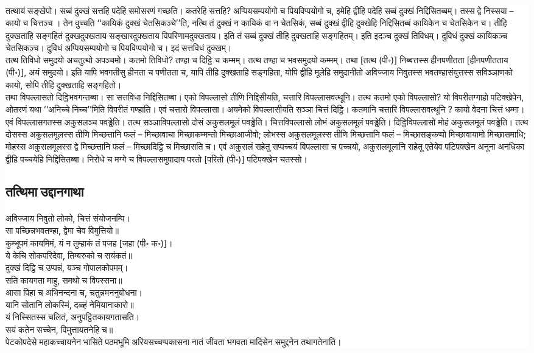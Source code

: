 तत्थायं सङ्खेपो। सब्बं दुक्खं सत्तहि पदेहि समोसरणं गच्छति। कतरेहि सत्तहि? अप्पियसम्पयोगो च पियविप्पयोगो च, इमेहि द्वीहि पदेहि सब्बं दुक्खं निद्दिसितब्बम्। तस्स द्वे निस्सया – कायो च चित्तञ्च । तेन वुच्चति ‘‘कायिकं दुक्खं चेतसिकञ्चे’’ति, नत्थि तं दुक्खं न कायिकं वा न चेतसिकं, सब्बं दुक्खं द्वीहि दुक्खेहि निद्दिसितब्बं कायिकेन च चेतसिकेन च। तीहि दुक्खताहि सङ्गहितं दुक्खदुक्खताय सङ्खारदुक्खताय विपरिणामदुक्खताय। इति तं सब्बं दुक्खं तीहि दुक्खताहि सङ्गहितम्। इति इदञ्च दुक्खं तिविधम्। दुविधं दुक्खं कायिकञ्च चेतसिकञ्च। दुविधं अप्पियसम्पयोगो च पियविप्पयोगो च। इदं सत्तविधं दुक्खम्।  
तत्थ तिविधो समुदयो अचतुत्थो अपञ्चमो। कतमो तिविधो? तण्हा च दिट्ठि च कम्मम्। तत्थ तण्हा च भवसमुदयो कम्मम्। तथा [तत्थ (पी॰)] निब्बत्तस्स हीनपणीतता [हीनपणीतताय (पी॰)], अयं समुदयो। इति यापि भवगतीसु हीनता च पणीतता च, यापि तीहि दुक्खताहि सङ्गहिता, योपि द्वीहि मूलेहि समुदानीतो अविज्जाय निवुतस्स भवतण्हासंयुत्तस्स सविञ्ञाणको कायो, सोपि तीहि दुक्खताहि सङ्गहितो।  
तथा विपल्लासतो दिट्ठिभवगन्तब्बा। सा सत्तविधा निद्दिसितब्बा। एको विपल्लासो तीणि निद्दिसीयति, चत्तारि विपल्लासवत्थूनि। तत्थ कतमो एको विपल्लासो? यो विपरीतग्गाहो पटिक्खेपेन, ओतरणं यथा ‘‘अनिच्चे निच्च’’मिति विपरीतं गण्हाति। एवं चत्तारो विपल्लासा। अयमेको विपल्लासीयति सञ्ञा चित्तं दिट्ठि। कतमानि चत्तारि विपल्लासवत्थूनि ? कायो वेदना चित्तं धम्मा। एवं विपल्लासगतस्स अकुसलञ्च पवड्ढेति। तत्थ सञ्ञाविपल्लासो दोसं अकुसलमूलं पवड्ढेति। चित्तविपल्लासो लोभं अकुसलमूलं पवड्ढेति। दिट्ठिविपल्लासो मोहं अकुसलमूलं पवड्ढेति। तत्थ दोसस्स अकुसलमूलस्स तीणि मिच्छत्तानि फलं – मिच्छावाचा मिच्छाकम्मन्तो मिच्छाआजीवो; लोभस्स अकुसलमूलस्स तीणि मिच्छत्तानि फलं – मिच्छासङ्कप्पो मिच्छावायामो मिच्छासमाधि; मोहस्स अकुसलमूलस्स द्वे मिच्छत्तानि फलं – मिच्छादिट्ठि च मिच्छासति च। एवं अकुसलं सहेतु सप्पच्चयं विपल्लासा च पच्चयो, अकुसलमूलानि सहेतू एतेयेव पटिपक्खेन अनूना अनधिका द्वीहि पच्चयेहि निद्दिसितब्बा। निरोधे च मग्गे च विपल्लासमुपादाय परतो [परितो (पी॰)] पटिपक्खेन चतस्सो।  


## तत्थिमा उद्दानगाथा

अविज्जाय निवुतो लोको, चित्तं संयोजनम्पि।  
सा पच्छिन्नभवतण्हा, द्वेमा चेव विमुत्तियो॥  
कुम्भूपमं कायमिमं, यं न तुम्हाकं तं पजह [जहा (पी॰ क॰)]।  
ये केचि सोकपरिदेवा, तिम्बरुको च सयंकतं॥  
दुक्खं दिट्ठि च उप्पन्नं, यञ्च गोपालकोपमम्।  
सति कायगता माहु, समथो च विपस्सना॥  
आसा पिहा च अभिनन्दना च, चतुन्नमननुबोधना।  
यानि सोतानि लोकस्मिं, दळ्हं नेमियानाकारो॥  
यं निस्सितस्स चलितं, अनुपट्ठितकायगतासति।  
सयं कतेन सच्चेन, विमुत्तायतनेहि च॥  
पेटकोपदेसे महाकच्चायनेन भासिते पठमभूमि अरियसच्चप्पकासना नातं जीवता भगवता मादिसेन समुद्दनेन तथागतेनाति।  